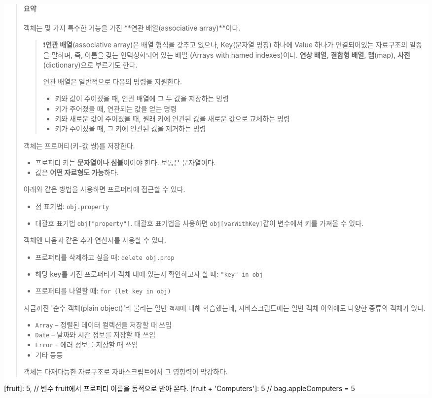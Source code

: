 

> #### 요약
>
> 객체는 몇 가지 특수한 기능을 가진 **연관 배열(associative array)**이다.
>
> > ❗**연관 배열**(associative array)은 배열 형식을 갖추고 있으나, Key(문자열 명칭) 하나에 Value 하나가 연결되어있는 자료구조의 일종을 말하며, 즉, 이름을 갖는 인덱싱화되어 있는 배열 (Arrays with named indexes)이다. **연상 배열**, **결합형 배열**, **맵**(map), **사전**(dictionary)으로 부르기도 한다.
> >
> > 연관 배열은 일반적으로 다음의 명령을 지원한다.
> >
> > - 키와 값이 주어졌을 때, 연관 배열에 그 두 값을 저장하는 명령
> > - 키가 주어졌을 때, 연관되는 값을 얻는 명령
> > - 키와 새로운 값이 주어졌을 때, 원래 키에 연관된 값을 새로운 값으로 교체하는 명령
> > - 키가 주어졌을 때, 그 키에 연관된 값을 제거하는 명령
>
> 
>
> 객체는 프로퍼티(키-값 쌍)를 저장한다.
>
> - 프로퍼티 키는 **문자열이나 심볼**이어야 한다. 보통은 문자열이다.
> - 값은 **어떤 자료형도 가능**하다.
>
> 
>
> 아래와 같은 방법을 사용하면 프로퍼티에 접근할 수 있다.
>
> - 점 표기법: `obj.property`
>
> - 대괄호 표기법 `obj["property"]`. 대괄호 표기법을 사용하면 `obj[varWithKey]`같이 변수에서 키를 가져올 수 있다.
>
>   
>
> 객체엔 다음과 같은 추가 연산자를 사용할 수 있다.
>
> - 프로퍼티를 삭제하고 싶을 때: `delete obj.prop`
>
> - 해당 key를 가진 프로퍼티가 객체 내에 있는지 확인하고자 할 때: `"key" in obj`
>
> - 프로퍼티를 나열할 때: `for (let key in obj)`
>
>   
>
> 지금까진 '순수 객체(plain object)'라 불리는 일반 `객체`에 대해 학습했는데, 자바스크립트에는 일반 객체 이외에도 다양한 종류의 객체가 있다.
>
> - `Array` – 정렬된 데이터 컬렉션을 저장할 때 쓰임
> - `Date` – 날짜와 시간 정보를 저장할 때 쓰임
> - `Error` – 에러 정보를 저장할 때 쓰임
> - 기타 등등
>
> 
>
> 객체는 다재다능한 자료구조로 자바스크립트에서 그 영향력이 막강하다. 


  [fruit]: 5, // 변수 fruit에서 프로퍼티 이름을 동적으로 받아 온다.
  [fruit + 'Computers']: 5 // bag.appleComputers = 5